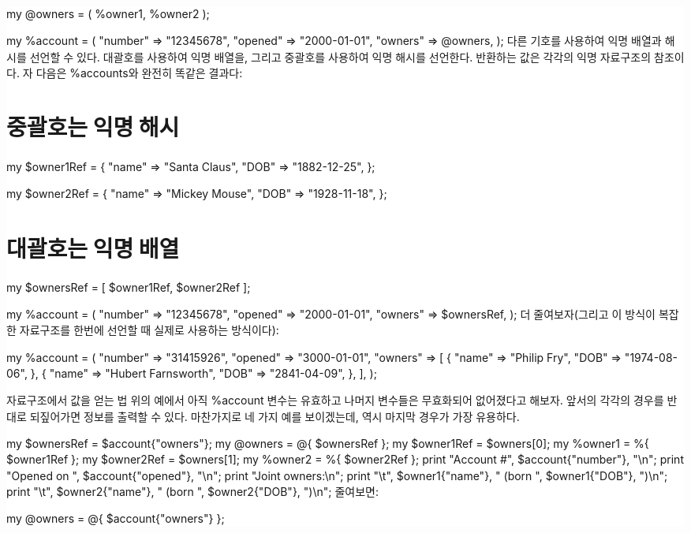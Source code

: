 my @owners = ( \%owner1, \%owner2 );

my %account = (
    "number" => "12345678",
    "opened" => "2000-01-01",
    "owners" => \@owners,
);
다른 기호를 사용하여 익명 배열과 해시를 선언할 수 있다. 대괄호를 사용하여 익명 배열을, 그리고 중괄호를 사용하여 익명 해시를 선언한다. 반환하는 값은 각각의 익명 자료구조의 참조이다. 자 다음은 %accounts와 완전히 똑같은 결과다:

# 중괄호는 익명 해시
my &#36;owner1Ref = {
    "name" => "Santa Claus",
    "DOB" => "1882-12-25",
};

my &#36;owner2Ref = {
    "name" => "Mickey Mouse",
    "DOB" => "1928-11-18",
};

# 대괄호는 익명 배열
my &#36;ownersRef = [ &#36;owner1Ref, &#36;owner2Ref ];

my %account = (
    "number" => "12345678",
    "opened" => "2000-01-01",
    "owners" => &#36;ownersRef,
);
더 줄여보자(그리고 이 방식이 복잡한 자료구조를 한번에 선언할 때 실제로 사용하는 방식이다):

my %account = (
    "number" => "31415926",
    "opened" => "3000-01-01",
    "owners" => [
        {
            "name" => "Philip Fry",
            "DOB" => "1974-08-06",
        },
        {
            "name" => "Hubert Farnsworth",
            "DOB" => "2841-04-09",
        },
    ],
);

자료구조에서 값을 얻는 법
위의 예에서 아직 %account 변수는 유효하고 나머지 변수들은 무효화되어 없어졌다고 해보자. 앞서의 각각의 경우를 반대로 되짚어가면 정보를 출력할 수 있다. 마찬가지로 네 가지 예를 보이겠는데, 역시 마지막 경우가 가장 유용하다.

my &#36;ownersRef = &#36;account{"owners"};
my @owners    = @{ &#36;ownersRef };
my &#36;owner1Ref = &#36;owners[0];
my %owner1    = %{ &#36;owner1Ref };
my &#36;owner2Ref = &#36;owners[1];
my %owner2    = %{ &#36;owner2Ref };
print "Account #", &#36;account{"number"}, "\n";
print "Opened on ", &#36;account{"opened"}, "\n";
print "Joint owners:\n";
print "\t", &#36;owner1{"name"}, " (born ", &#36;owner1{"DOB"}, ")\n";
print "\t", &#36;owner2{"name"}, " (born ", &#36;owner2{"DOB"}, ")\n";
줄여보면:

my @owners = @{ &#36;account{"owners"} };